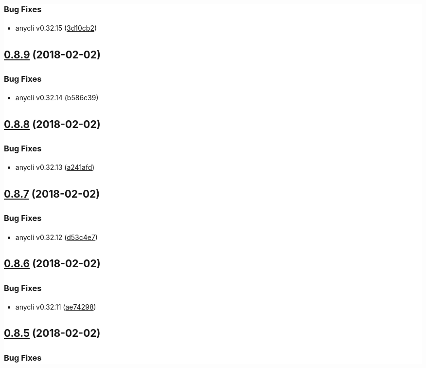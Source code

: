 ### Bug Fixes

* anycli v0.32.15 ([3d10cb2](https://github.com/anycli/example-single-js/commit/3d10cb2))

<a name="0.8.9"></a>
## [0.8.9](https://github.com/anycli/example-single-js/compare/a241afd7e6a6910b5120e3229fbcca06e9d4d44a...v0.8.9) (2018-02-02)


### Bug Fixes

* anycli v0.32.14 ([b586c39](https://github.com/anycli/example-single-js/commit/b586c39))

<a name="0.8.8"></a>
## [0.8.8](https://github.com/anycli/example-single-js/compare/d53c4e72e4929bfc83dc3c293697fdd677637e59...v0.8.8) (2018-02-02)


### Bug Fixes

* anycli v0.32.13 ([a241afd](https://github.com/anycli/example-single-js/commit/a241afd))

<a name="0.8.7"></a>
## [0.8.7](https://github.com/anycli/example-single-js/compare/ae742987e43ae94af873cb432320bb7889dafdf6...v0.8.7) (2018-02-02)


### Bug Fixes

* anycli v0.32.12 ([d53c4e7](https://github.com/anycli/example-single-js/commit/d53c4e7))

<a name="0.8.6"></a>
## [0.8.6](https://github.com/anycli/example-single-js/compare/60d984cba3a22c832c7d95804cb90f0a89ec6829...v0.8.6) (2018-02-02)


### Bug Fixes

* anycli v0.32.11 ([ae74298](https://github.com/anycli/example-single-js/commit/ae74298))

<a name="0.8.5"></a>
## [0.8.5](https://github.com/anycli/example-single-js/compare/159b1a111e679965b9c309d30dbd2faba2fd0038...v0.8.5) (2018-02-02)


### Bug Fixes
